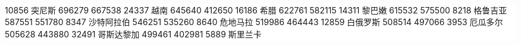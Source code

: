 <td>10856</td>
</tr>
<tr>
<th scope="row">突尼斯</th>
<td>696279</td>
<td>667538</td>
<td>24337</td>
</tr>
<tr>
<th scope="row">越南</th>
<td>645640</td>
<td>412650</td>
<td>16186</td>
</tr>
<tr>
<th scope="row">希腊</th>
<td>622761</td>
<td>582115</td>
<td>14311</td>
</tr>
<tr>
<th scope="row">黎巴嫩</th>
<td>615532</td>
<td>575500</td>
<td>8218</td>
</tr>
<tr>
<th scope="row">格鲁吉亚</th>
<td>587551</td>
<td>551780</td>
<td>8347</td>
</tr>
<tr>
<th scope="row">沙特阿拉伯</th>
<td>546251</td>
<td>535260</td>
<td>8640</td>
</tr>
<tr>
<th scope="row">危地马拉</th>
<td>519986</td>
<td>464443</td>
<td>12859</td>
</tr>
<tr>
<th scope="row">白俄罗斯</th>
<td>508514</td>
<td>497066</td>
<td>3953</td>
</tr>
<tr>
<th scope="row">厄瓜多尔</th>
<td>505628</td>
<td>443880</td>
<td>32491</td>
</tr>
<tr>
<th scope="row">哥斯达黎加</th>
<td>499461</td>
<td>402981</td>
<td>5889</td>
</tr>
<tr>
<th scope="row">斯里兰卡</th>